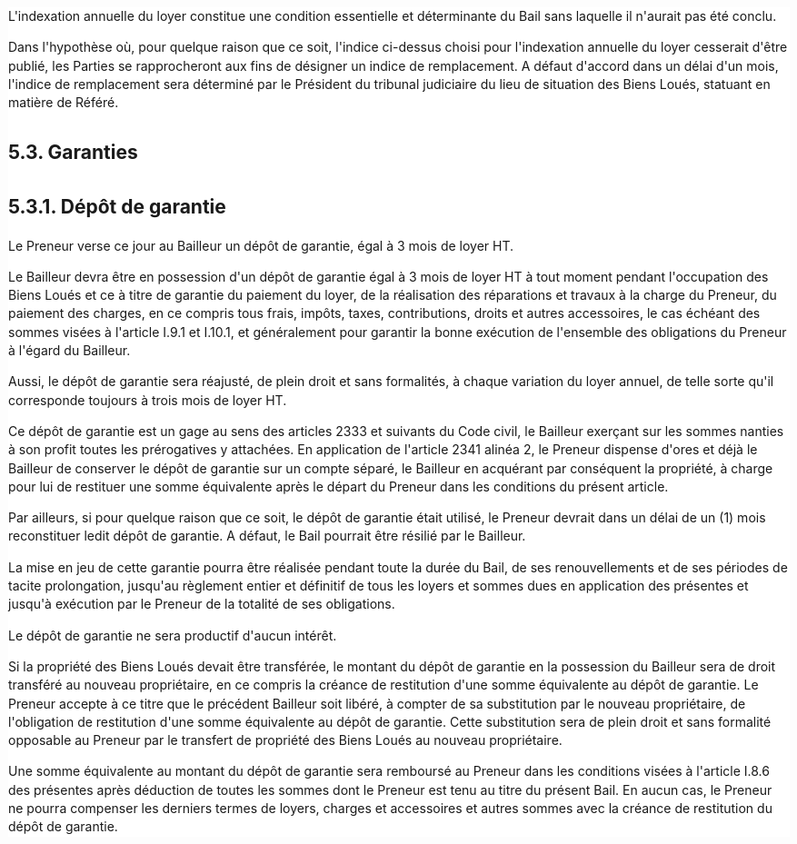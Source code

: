 L'indexation annuelle du loyer constitue une condition essentielle et déterminante du Bail sans laquelle il n'aurait pas été conclu.

Dans l'hypothèse où, pour quelque raison que ce soit, l'indice ci-dessus choisi pour l'indexation annuelle du loyer cesserait d'être publié, les Parties se rapprocheront aux fins de désigner un indice de remplacement. A défaut d'accord dans un délai d'un mois, l'indice de remplacement sera déterminé par le Président du tribunal judiciaire du lieu de situation des Biens Loués, statuant en matière de Référé.

## 5.3. Garanties

## 5.3.1. Dépôt de garantie

Le Preneur verse ce jour au Bailleur un dépôt de garantie, égal à 3 mois de loyer HT.

Le Bailleur devra être en possession d'un dépôt de garantie égal à 3 mois de loyer HT à tout moment pendant l'occupation des Biens Loués et ce à titre de garantie du paiement du loyer, de la réalisation des réparations et travaux à la charge du Preneur, du paiement des charges, en  ce  compris  tous  frais,  impôts,  taxes,  contributions,  droits  et  autres  accessoires,  le  cas échéant des sommes visées à l'article I.9.1 et I.10.1, et généralement pour garantir la bonne exécution de l'ensemble des obligations du Preneur à l'égard du Bailleur.

Aussi, le dépôt de garantie sera réajusté, de plein droit et sans formalités, à chaque variation du loyer annuel, de telle sorte qu'il corresponde toujours à trois mois de loyer HT.

Ce dépôt de garantie est un gage au sens des articles 2333 et suivants du Code civil, le Bailleur exerçant  sur  les  sommes  nanties  à  son  profit  toutes  les  prérogatives  y  attachées.  En application  de  l'article  2341  alinéa  2,  le  Preneur  dispense  d'ores  et  déjà  le  Bailleur  de conserver le dépôt de garantie sur un compte séparé, le Bailleur en acquérant par conséquent la propriété, à charge pour lui de restituer une somme équivalente après le départ du Preneur dans les conditions du présent article.

Par ailleurs, si pour quelque raison que ce soit, le dépôt de garantie était utilisé, le Preneur devrait dans un délai de un (1) mois reconstituer ledit dépôt de garantie. A défaut, le Bail pourrait être résilié par le Bailleur.

La mise en jeu de cette garantie pourra être réalisée pendant toute la durée du Bail, de ses renouvellements et de ses périodes de tacite prolongation, jusqu'au règlement entier et définitif de tous les loyers et sommes dues en application des présentes et jusqu'à exécution par le Preneur de la totalité de ses obligations.

Le dépôt de garantie ne sera productif d'aucun intérêt.

Si la propriété des Biens Loués devait être transférée, le montant du dépôt de garantie en la possession  du  Bailleur  sera  de  droit  transféré  au  nouveau  propriétaire,  en  ce  compris  la créance de restitution d'une somme équivalente au dépôt de garantie. Le Preneur accepte à ce  titre  que  le  précédent  Bailleur  soit  libéré,  à  compter  de  sa  substitution  par  le  nouveau propriétaire, de l'obligation de restitution d'une somme équivalente au dépôt de garantie. Cette substitution  sera  de  plein  droit  et  sans  formalité  opposable  au  Preneur  par  le  transfert  de propriété des Biens Loués au nouveau propriétaire.

Une somme équivalente au montant du dépôt de garantie sera remboursé au Preneur dans les conditions visées à l'article I.8.6 des présentes après déduction de toutes les sommes dont le Preneur est tenu au titre du présent Bail. En aucun cas, le Preneur ne pourra compenser les derniers termes de loyers, charges et accessoires et autres sommes avec la créance de restitution du dépôt de garantie.
